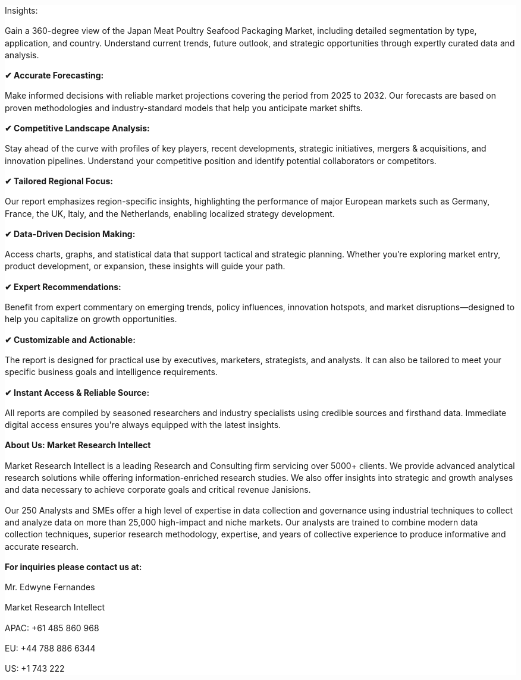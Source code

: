 Insights:</strong></p><p>Gain a 360-degree view of the Japan Meat Poultry Seafood Packaging Market, including detailed segmentation by type, application, and country. Understand current trends, future outlook, and strategic opportunities through expertly curated data and analysis.</p><p><strong>✔ Accurate Forecasting:</strong></p><p>Make informed decisions with reliable market projections covering the period from 2025 to 2032. Our forecasts are based on proven methodologies and industry-standard models that help you anticipate market shifts.</p><p><strong>✔ Competitive Landscape Analysis:</strong></p><p>Stay ahead of the curve with profiles of key players, recent developments, strategic initiatives, mergers &amp; acquisitions, and innovation pipelines. Understand your competitive position and identify potential collaborators or competitors.</p><p><strong>✔ Tailored Regional Focus:</strong></p><p>Our report emphasizes region-specific insights, highlighting the performance of major European markets such as Germany, France, the UK, Italy, and the Netherlands, enabling localized strategy development.</p><p><strong>✔ Data-Driven Decision Making:</strong></p><p>Access charts, graphs, and statistical data that support tactical and strategic planning. Whether you&rsquo;re exploring market entry, product development, or expansion, these insights will guide your path.</p><p><strong>✔ Expert Recommendations:</strong></p><p>Benefit from expert commentary on emerging trends, policy influences, innovation hotspots, and market disruptions&mdash;designed to help you capitalize on growth opportunities.</p><p><strong>✔ Customizable and Actionable:</strong></p><p>The report is designed for practical use by executives, marketers, strategists, and analysts. It can also be tailored to meet your specific business goals and intelligence requirements.</p><p><strong>✔ Instant Access &amp; Reliable Source:</strong></p><p>All reports are compiled by seasoned researchers and industry specialists using credible sources and firsthand data. Immediate digital access ensures you're always equipped with the latest insights.</p><p><strong><span class="font-[700]">About Us: Market Research Intellect</span></strong></p><p><span class="">Market Research Intellect is a leading Research and Consulting firm servicing over 5000+ clients. We provide advanced analytical research solutions while offering information-enriched research studies.&nbsp;</span>We also offer insights into strategic and growth analyses and data necessary to achieve corporate goals and critical revenue Janisions.</p><p><span class="">Our 250 Analysts and SMEs offer a high level of expertise in data collection and governance using industrial techniques to collect and analyze data on more than 25,000 high-impact and niche markets. Our analysts are trained to combine modern data collection techniques, superior research methodology, expertise, and years of collective experience to produce informative and accurate research.</span></p><p><strong>For inquiries please contact us at:</strong></p><p>Mr. Edwyne Fernandes</p><p>Market Research Intellect</p><p>APAC: +61 485 860 968</p><p>EU: +44 788 886 6344</p><p>US: +1 743 222